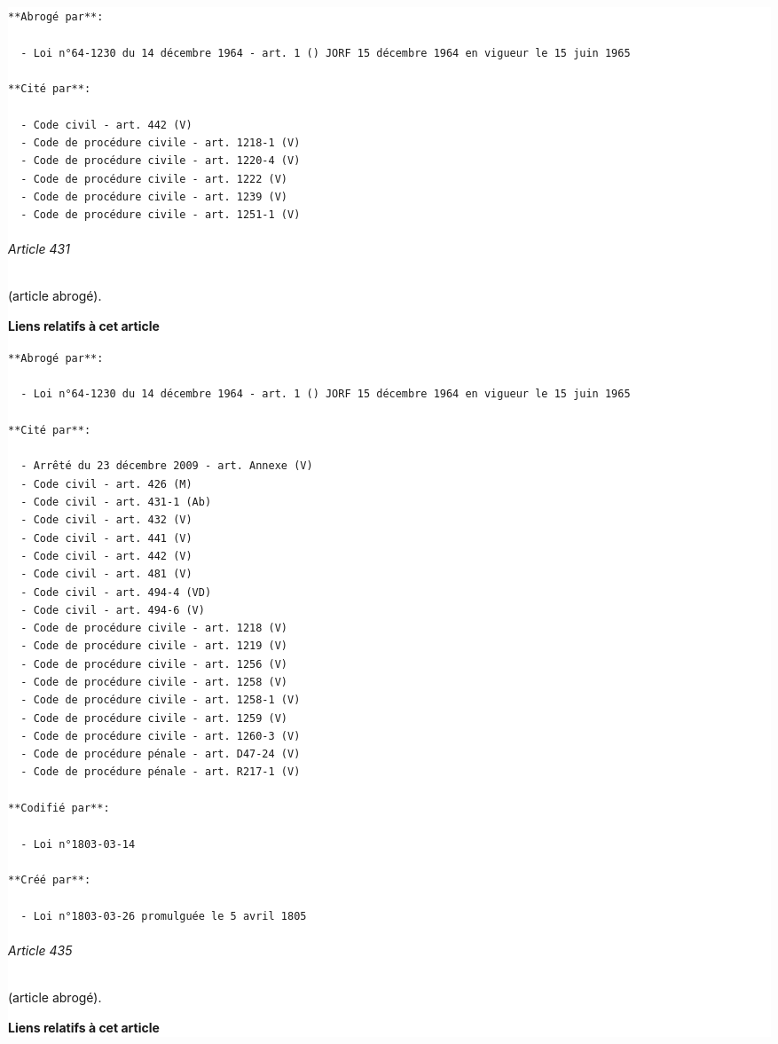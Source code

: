 	**Abrogé par**:

	  - Loi n°64-1230 du 14 décembre 1964 - art. 1 () JORF 15 décembre 1964 en vigueur le 15 juin 1965

	**Cité par**:

	  - Code civil - art. 442 (V)
	  - Code de procédure civile - art. 1218-1 (V)
	  - Code de procédure civile - art. 1220-4 (V)
	  - Code de procédure civile - art. 1222 (V)
	  - Code de procédure civile - art. 1239 (V)
	  - Code de procédure civile - art. 1251-1 (V)


###### Article 431

(article abrogé).

**Liens relatifs à cet article**

	**Abrogé par**:

	  - Loi n°64-1230 du 14 décembre 1964 - art. 1 () JORF 15 décembre 1964 en vigueur le 15 juin 1965

	**Cité par**:

	  - Arrêté du 23 décembre 2009 - art. Annexe (V)
	  - Code civil - art. 426 (M)
	  - Code civil - art. 431-1 (Ab)
	  - Code civil - art. 432 (V)
	  - Code civil - art. 441 (V)
	  - Code civil - art. 442 (V)
	  - Code civil - art. 481 (V)
	  - Code civil - art. 494-4 (VD)
	  - Code civil - art. 494-6 (V)
	  - Code de procédure civile - art. 1218 (V)
	  - Code de procédure civile - art. 1219 (V)
	  - Code de procédure civile - art. 1256 (V)
	  - Code de procédure civile - art. 1258 (V)
	  - Code de procédure civile - art. 1258-1 (V)
	  - Code de procédure civile - art. 1259 (V)
	  - Code de procédure civile - art. 1260-3 (V)
	  - Code de procédure pénale - art. D47-24 (V)
	  - Code de procédure pénale - art. R217-1 (V)

	**Codifié par**:

	  - Loi n°1803-03-14

	**Créé par**:

	  - Loi n°1803-03-26 promulguée le 5 avril 1805


###### Article 435

(article abrogé).

**Liens relatifs à cet article**
